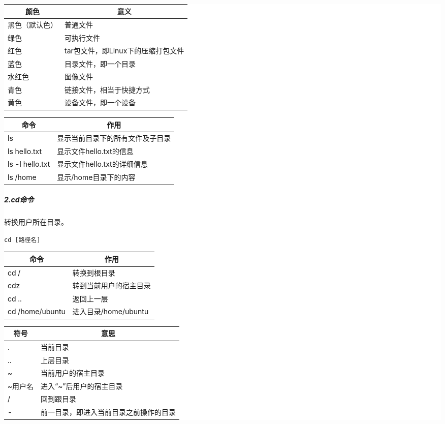 | 颜色           | 意义                               |
| -------------- | ---------------------------------- |
| 黑色（默认色） | 普通文件                           |
| 绿色           | 可执行文件                         |
| 红色           | tar包文件，即Linux下的压缩打包文件 |
| 蓝色           | 目录文件，即一个目录               |
| 水红色         | 图像文件                           |
| 青色           | 链接文件，相当于快捷方式           |
| 黄色           | 设备文件，即一个设备               |

| 命令            | 作用                             |
| --------------- | -------------------------------- |
| ls              | 显示当前目录下的所有文件及子目录 |
| ls hello.txt    | 显示文件hello.txt的信息          |
| ls -l hello.txt | 显示文件hello.txt的详细信息      |
| ls /home        | 显示/home目录下的内容            |

##### 2.cd命令

转换用户所在目录。

```
cd [路径名]
```

| 命令            | 作用                   |
| --------------- | ---------------------- |
| cd /            | 转换到根目录           |
| cdz             | 转到当前用户的宿主目录 |
| cd ..           | 返回上一层             |
| cd /home/ubuntu | 进入目录/home/ubuntu   |

| 符号    | 意思                                   |
| ------- | -------------------------------------- |
| .       | 当前目录                               |
| ..      | 上层目录                               |
| ~       | 当前用户的宿主目录                     |
| ~用户名 | 进入“~”后用户的宿主目录                |
| /       | 回到跟目录                             |
| -       | 前一目录，即进入当前目录之前操作的目录 |
